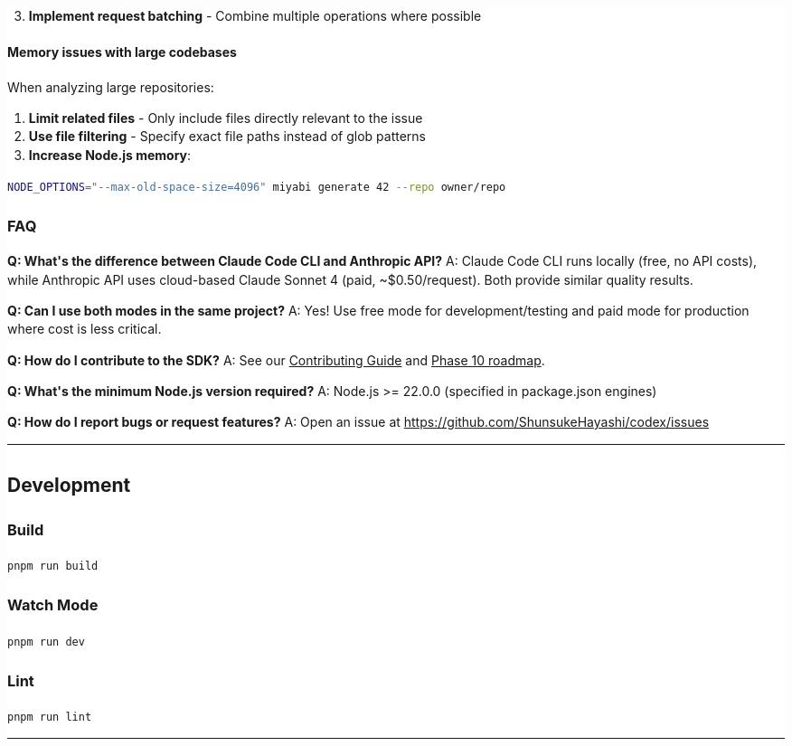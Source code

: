 3. **Implement request batching** - Combine multiple operations where possible

#### Memory issues with large codebases

When analyzing large repositories:

1. **Limit related files** - Only include files directly relevant to the issue
2. **Use file filtering** - Specify exact file paths instead of glob patterns
3. **Increase Node.js memory**:

```bash
NODE_OPTIONS="--max-old-space-size=4096" miyabi generate 42 --repo owner/repo
```

### FAQ

**Q: What's the difference between Claude Code CLI and Anthropic API?**
A: Claude Code CLI runs locally (free, no API costs), while Anthropic API uses cloud-based Claude Sonnet 4 (paid, ~$0.50/request). Both provide similar quality results.

**Q: Can I use both modes in the same project?**
A: Yes! Use free mode for development/testing and paid mode for production where cost is less critical.

**Q: How do I contribute to the SDK?**
A: See our [Contributing Guide](../../CONTRIBUTING.md) and [Phase 10 roadmap](https://github.com/ShunsukeHayashi/codex/issues/15).

**Q: What's the minimum Node.js version required?**
A: Node.js >= 22.0.0 (specified in package.json engines)

**Q: How do I report bugs or request features?**
A: Open an issue at https://github.com/ShunsukeHayashi/codex/issues

---

## Development

### Build

```bash
pnpm run build
```

### Watch Mode

```bash
pnpm run dev
```

### Lint

```bash
pnpm run lint
```

---
